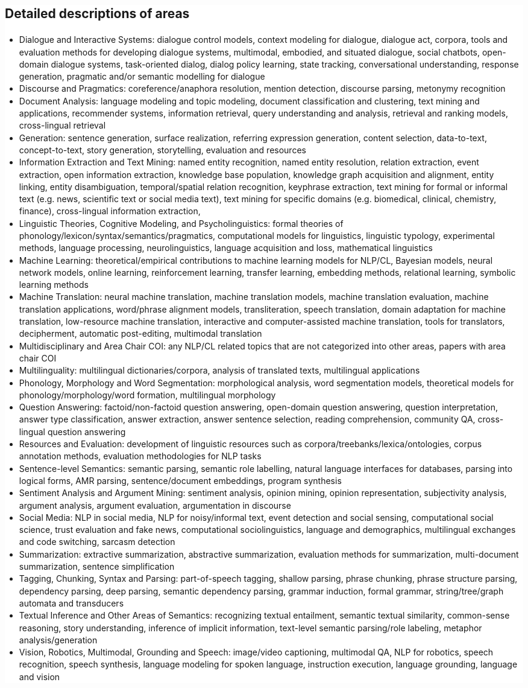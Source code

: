 ## Detailed descriptions of areas

- Dialogue and Interactive Systems: dialogue control models, context modeling for dialogue, dialogue act, corpora, tools and evaluation methods for developing dialogue systems, multimodal, embodied, and situated dialogue, social chatbots, open-domain dialogue systems, task-oriented dialog, dialog policy learning, state tracking, conversational understanding, response generation, pragmatic and/or semantic modelling for dialogue
- Discourse and Pragmatics: coreference/anaphora resolution, mention detection, discourse parsing, metonymy recognition
- Document Analysis: language modeling and topic modeling, document classification and clustering, text mining and applications, recommender systems, information retrieval, query understanding and analysis, retrieval and ranking models, cross-lingual retrieval
- Generation: sentence generation, surface realization, referring expression generation, content selection, data-to-text, concept-to-text, story generation, storytelling, evaluation and resources
- Information Extraction and Text Mining: named entity recognition, named entity resolution,  relation extraction, event extraction, open information extraction, knowledge base population, knowledge graph acquisition and alignment, entity linking, entity disambiguation, temporal/spatial relation recognition, keyphrase extraction, text mining for formal or informal text (e.g. news, scientific text or social media text), text mining for specific domains (e.g. biomedical, clinical, chemistry, finance), cross-lingual information extraction, 
- Linguistic Theories, Cognitive Modeling, and Psycholinguistics: formal theories of phonology/lexicon/syntax/semantics/pragmatics, computational models for linguistics, linguistic typology, experimental methods, language processing, neurolinguistics, language acquisition and loss, mathematical linguistics
- Machine Learning: theoretical/empirical contributions to machine learning models for NLP/CL, Bayesian models, neural network models, online learning, reinforcement learning, transfer learning, embedding methods, relational learning, symbolic learning methods
- Machine Translation: neural machine translation, machine translation models, machine translation evaluation, machine translation applications, word/phrase alignment models, transliteration, speech translation, domain adaptation for machine translation, low-resource machine translation, interactive and computer-assisted machine translation, tools for translators, decipherment, automatic post-editing, multimodal translation
- Multidisciplinary and Area Chair COI: any NLP/CL related topics that are not categorized into other areas, papers with area chair COI
- Multilinguality: multilingual dictionaries/corpora, analysis of translated texts, multilingual applications
- Phonology, Morphology and Word Segmentation: morphological analysis, word segmentation models, theoretical models for phonology/morphology/word formation, multilingual morphology
- Question Answering: factoid/non-factoid question answering, open-domain question answering, question interpretation, answer type classification, answer extraction, answer sentence selection, reading comprehension, community QA, cross-lingual question answering
- Resources and Evaluation: development of linguistic resources such as corpora/treebanks/lexica/ontologies, corpus annotation methods, evaluation methodologies for NLP tasks
- Sentence-level Semantics: semantic parsing, semantic role labelling, natural language interfaces for databases, parsing into logical forms, AMR parsing, sentence/document embeddings, program synthesis
- Sentiment Analysis and Argument Mining: sentiment analysis, opinion mining, opinion representation, subjectivity analysis, argument analysis, argument evaluation, argumentation in discourse
- Social Media: NLP in social media, NLP for noisy/informal text, event detection and social sensing, computational social science, trust evaluation and fake news, computational sociolinguistics, language and demographics, multilingual exchanges and code switching, sarcasm detection
- Summarization: extractive summarization, abstractive summarization, evaluation methods for summarization, multi-document summarization, sentence simplification
- Tagging, Chunking, Syntax and Parsing: part-of-speech tagging, shallow parsing, phrase chunking, phrase structure parsing, dependency parsing, deep parsing, semantic dependency parsing, grammar induction, formal grammar, string/tree/graph automata and transducers
- Textual Inference and Other Areas of Semantics: recognizing textual entailment, semantic textual similarity, common-sense reasoning, story understanding, inference of implicit information, text-level semantic parsing/role labeling, metaphor analysis/generation
- Vision, Robotics, Multimodal, Grounding and Speech: image/video captioning, multimodal QA, NLP for robotics, speech recognition, speech synthesis, language modeling for spoken language, instruction execution, language grounding, language and vision